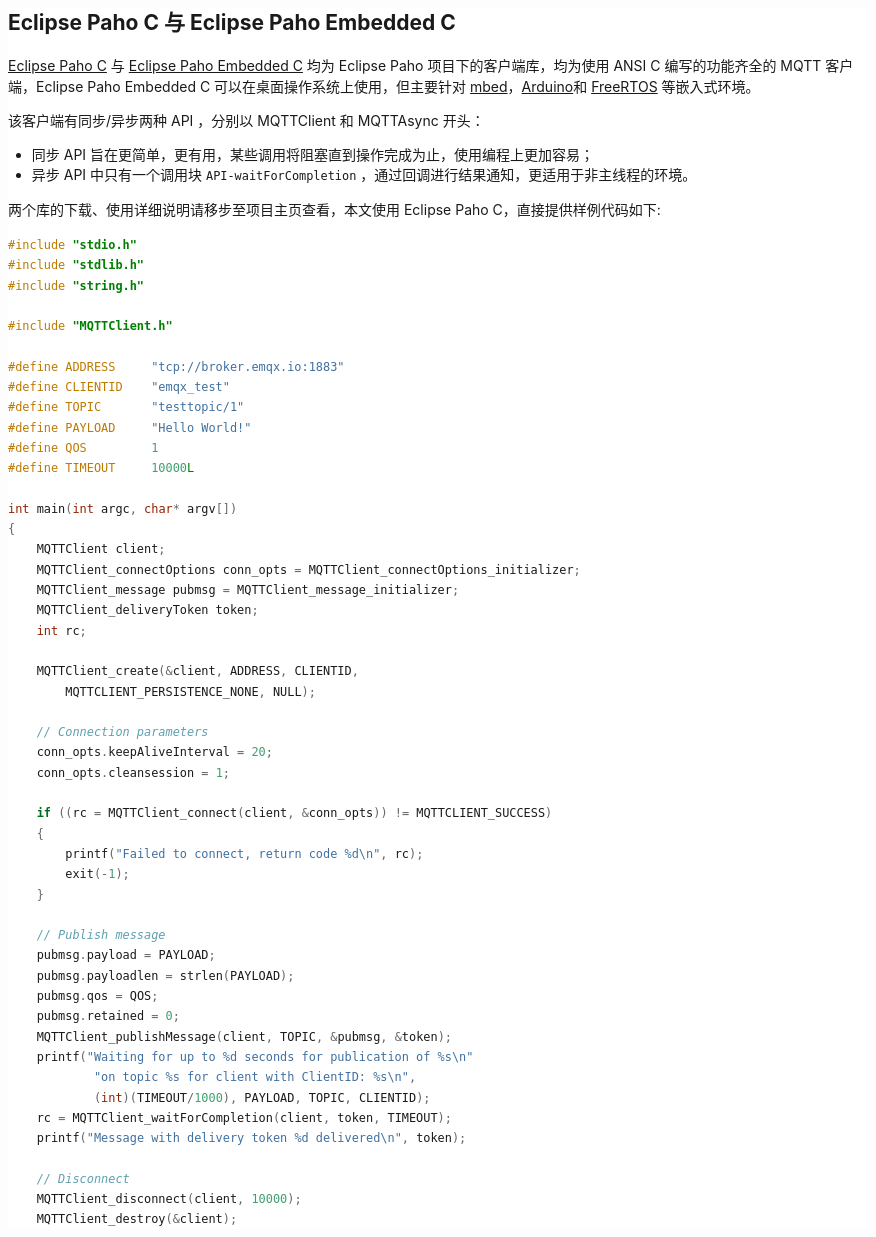 
## Eclipse Paho C 与 Eclipse Paho Embedded C

[Eclipse Paho C](https://www.eclipse.org/paho/clients/c/) 与 [Eclipse Paho Embedded C](https://www.eclipse.org/paho/clients/c/embedded/) 均为 Eclipse Paho 项目下的客户端库，均为使用 ANSI  C 编写的功能齐全的 MQTT 客户端，Eclipse Paho Embedded C 可以在桌面操作系统上使用，但主要针对 [mbed](https://mbed.org/)，[Arduino](https://www.arduino.cc/)和 [FreeRTOS](https://freertos.org/) 等嵌入式环境。

该客户端有同步/异步两种 API ，分别以 MQTTClient 和 MQTTAsync 开头：

- 同步 API 旨在更简单，更有用，某些调用将阻塞直到操作完成为止，使用编程上更加容易；
- 异步 API 中只有一个调用块 `API-waitForCompletion` ，通过回调进行结果通知，更适用于非主线程的环境。

两个库的下载、使用详细说明请移步至项目主页查看，本文使用 Eclipse Paho C，直接提供样例代码如下:

```c
#include "stdio.h"
#include "stdlib.h"
#include "string.h"

#include "MQTTClient.h"

#define ADDRESS     "tcp://broker.emqx.io:1883"
#define CLIENTID    "emqx_test"
#define TOPIC       "testtopic/1"
#define PAYLOAD     "Hello World!"
#define QOS         1
#define TIMEOUT     10000L

int main(int argc, char* argv[])
{
    MQTTClient client;
    MQTTClient_connectOptions conn_opts = MQTTClient_connectOptions_initializer;
    MQTTClient_message pubmsg = MQTTClient_message_initializer;
    MQTTClient_deliveryToken token;
    int rc;

    MQTTClient_create(&client, ADDRESS, CLIENTID,
        MQTTCLIENT_PERSISTENCE_NONE, NULL);
  
    // Connection parameters
    conn_opts.keepAliveInterval = 20;
    conn_opts.cleansession = 1;

    if ((rc = MQTTClient_connect(client, &conn_opts)) != MQTTCLIENT_SUCCESS)
    {
        printf("Failed to connect, return code %d\n", rc);
        exit(-1);
    }
  
    // Publish message
    pubmsg.payload = PAYLOAD;
    pubmsg.payloadlen = strlen(PAYLOAD);
    pubmsg.qos = QOS;
    pubmsg.retained = 0;
    MQTTClient_publishMessage(client, TOPIC, &pubmsg, &token);
    printf("Waiting for up to %d seconds for publication of %s\n"
            "on topic %s for client with ClientID: %s\n",
            (int)(TIMEOUT/1000), PAYLOAD, TOPIC, CLIENTID);
    rc = MQTTClient_waitForCompletion(client, token, TIMEOUT);
    printf("Message with delivery token %d delivered\n", token);
  
    // Disconnect
    MQTTClient_disconnect(client, 10000);
    MQTTClient_destroy(&client);
```